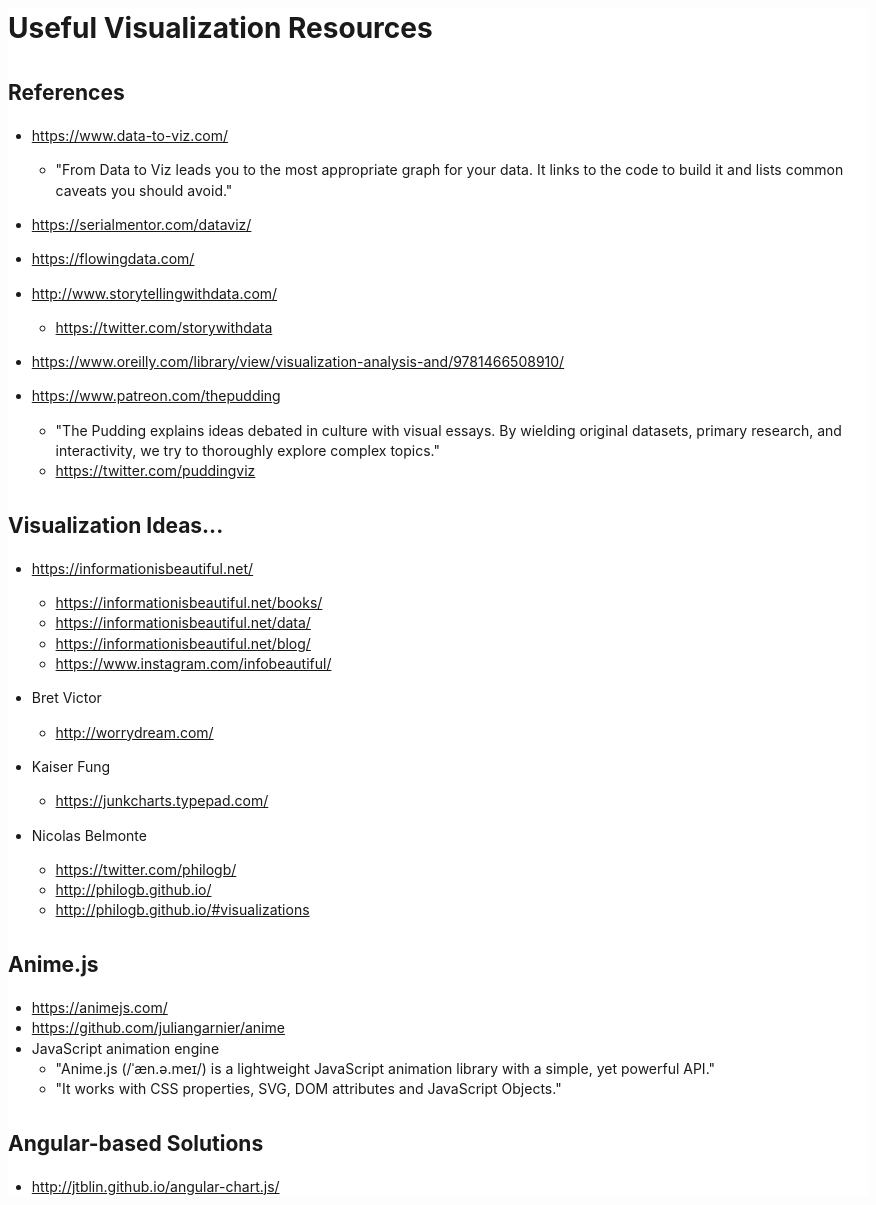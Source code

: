 
# Useful Visualization Resources

## References
- https://www.data-to-viz.com/
  + "From Data to Viz leads you to the most appropriate graph for your data. It links to the code to build it and lists common caveats you should avoid."
  
- https://serialmentor.com/dataviz/

- https://flowingdata.com/

- http://www.storytellingwithdata.com/
  + https://twitter.com/storywithdata
  
- https://www.oreilly.com/library/view/visualization-analysis-and/9781466508910/

- https://www.patreon.com/thepudding
  + "The Pudding explains ideas debated in culture with visual essays. By wielding original datasets, primary research, and interactivity, we try to thoroughly explore complex topics."
  + https://twitter.com/puddingviz


## Visualization Ideas...

- https://informationisbeautiful.net/
  + https://informationisbeautiful.net/books/
  + https://informationisbeautiful.net/data/
  + https://informationisbeautiful.net/blog/
  + https://www.instagram.com/infobeautiful/


- Bret Victor
  + http://worrydream.com/

- Kaiser Fung
  + https://junkcharts.typepad.com/

- Nicolas Belmonte
  + https://twitter.com/philogb/
  + http://philogb.github.io/
  + http://philogb.github.io/#visualizations


## Anime.js
- https://animejs.com/
- https://github.com/juliangarnier/anime	
- JavaScript animation engine 
  + "Anime.js (/ˈæn.ə.meɪ/) is a lightweight JavaScript animation library with a simple, yet powerful API."
  + "It works with CSS properties, SVG, DOM attributes and JavaScript Objects."


## Angular-based Solutions
* http://jtblin.github.io/angular-chart.js/
